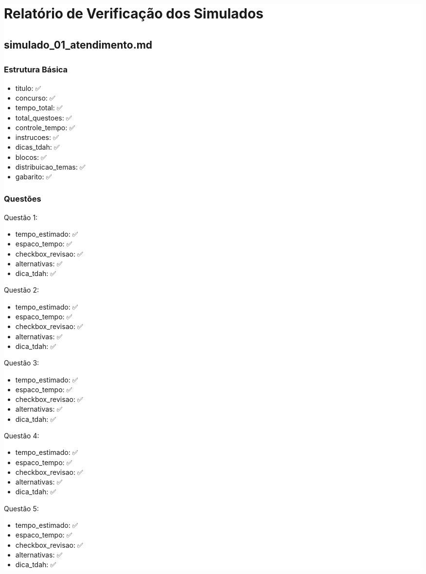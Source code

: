 # Relatório de Verificação dos Simulados

## simulado_01_atendimento.md

### Estrutura Básica
- titulo: ✅
- concurso: ✅
- tempo_total: ✅
- total_questoes: ✅
- controle_tempo: ✅
- instrucoes: ✅
- dicas_tdah: ✅
- blocos: ✅
- distribuicao_temas: ✅
- gabarito: ✅

### Questões

Questão 1:
- tempo_estimado: ✅
- espaco_tempo: ✅
- checkbox_revisao: ✅
- alternativas: ✅
- dica_tdah: ✅

Questão 2:
- tempo_estimado: ✅
- espaco_tempo: ✅
- checkbox_revisao: ✅
- alternativas: ✅
- dica_tdah: ✅

Questão 3:
- tempo_estimado: ✅
- espaco_tempo: ✅
- checkbox_revisao: ✅
- alternativas: ✅
- dica_tdah: ✅

Questão 4:
- tempo_estimado: ✅
- espaco_tempo: ✅
- checkbox_revisao: ✅
- alternativas: ✅
- dica_tdah: ✅

Questão 5:
- tempo_estimado: ✅
- espaco_tempo: ✅
- checkbox_revisao: ✅
- alternativas: ✅
- dica_tdah: ✅
